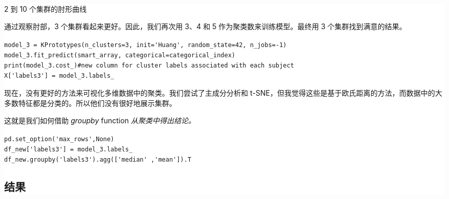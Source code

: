 2 到 10 个集群的肘形曲线

通过观察肘部，3 个集群看起来更好。因此，我们再次用 3、4 和 5 作为聚类数来训练模型。最终用 3 个集群找到满意的结果。

```
model_3 = KPrototypes(n_clusters=3, init='Huang', random_state=42, n_jobs=-1)
model_3.fit_predict(smart_array, categorical=categorical_index)
print(model_3.cost_)#new column for cluster labels associated with each subject
X['labels3'] = model_3.labels_
```

现在，没有更好的方法来可视化多维数据中的聚类。我们尝试了主成分分析和 t-SNE，但我觉得这些是基于欧氏距离的方法，而数据中的大多数特征都是分类的。所以他们没有很好地展示集群。

这就是我们如何借助 *groupby* function *从聚类中得出结论。*

```
pd.set_option('max_rows',None)
df_new['labels3'] = model_3.labels_
df_new.groupby('labels3').agg(['median' ,'mean']).T
```

## 结果
